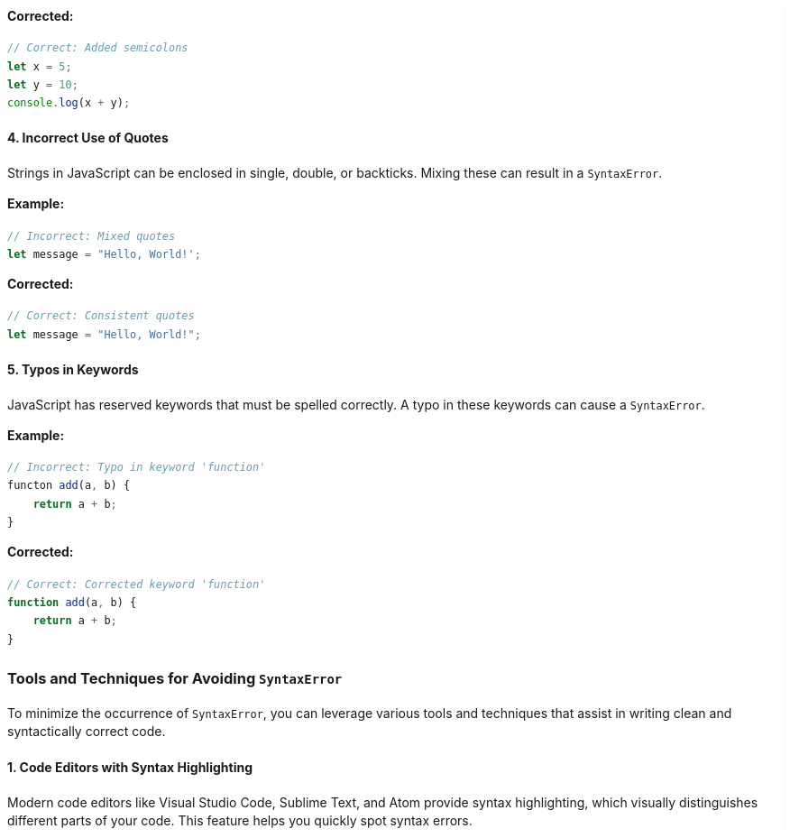 **Corrected:**

```javascript
// Correct: Added semicolons
let x = 5;
let y = 10;
console.log(x + y);
```

#### 4. Incorrect Use of Quotes

Strings in JavaScript can be enclosed in single, double, or backticks. Mixing these can result in a `SyntaxError`.

**Example:**

```javascript
// Incorrect: Mixed quotes
let message = "Hello, World!';
```

**Corrected:**

```javascript
// Correct: Consistent quotes
let message = "Hello, World!";
```

#### 5. Typos in Keywords

JavaScript has reserved keywords that must be spelled correctly. A typo in these keywords can cause a `SyntaxError`.

**Example:**

```javascript
// Incorrect: Typo in keyword 'function'
functon add(a, b) {
    return a + b;
}
```

**Corrected:**

```javascript
// Correct: Corrected keyword 'function'
function add(a, b) {
    return a + b;
}
```

### Tools and Techniques for Avoiding `SyntaxError`

To minimize the occurrence of `SyntaxError`, you can leverage various tools and techniques that assist in writing clean and syntactically correct code.

#### 1. Code Editors with Syntax Highlighting

Modern code editors like Visual Studio Code, Sublime Text, and Atom provide syntax highlighting, which visually distinguishes different parts of your code. This feature helps you quickly spot syntax errors.
